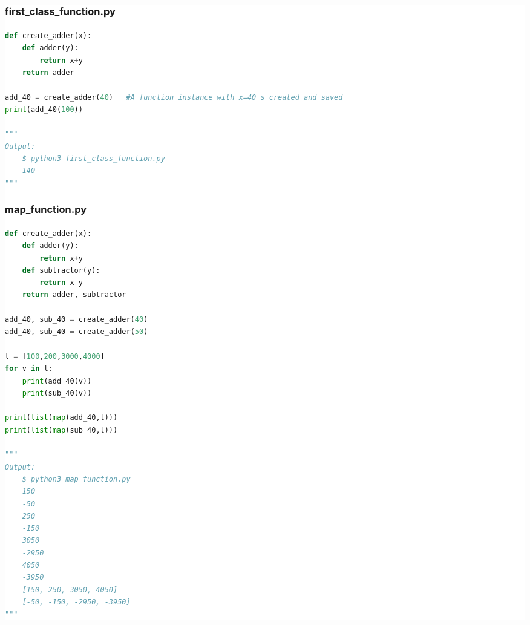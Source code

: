 ### first_class_function.py 
```python
def create_adder(x):
    def adder(y):
        return x+y
    return adder

add_40 = create_adder(40)   #A function instance with x=40 s created and saved
print(add_40(100))

"""
Output:
    $ python3 first_class_function.py 
    140
"""
```

### map_function.py
```python
def create_adder(x):
    def adder(y):
        return x+y
    def subtractor(y):
        return x-y
    return adder, subtractor

add_40, sub_40 = create_adder(40)
add_40, sub_40 = create_adder(50)

l = [100,200,3000,4000]
for v in l:
    print(add_40(v))
    print(sub_40(v))

print(list(map(add_40,l)))
print(list(map(sub_40,l)))

"""
Output:
    $ python3 map_function.py
    150
    -50
    250
    -150
    3050
    -2950
    4050
    -3950
    [150, 250, 3050, 4050]
    [-50, -150, -2950, -3950]
"""
```
